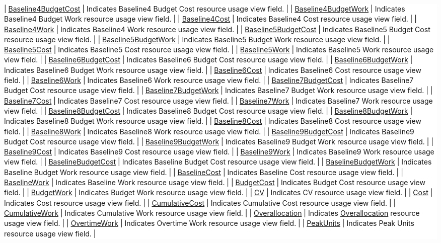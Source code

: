 | [Baseline4BudgetCost](#Baseline4BudgetCost) | Indicates Baseline4 Budget Cost resource usage view field. |
| [Baseline4BudgetWork](#Baseline4BudgetWork) | Indicates Baseline4 Budget Work resource usage view field. |
| [Baseline4Cost](#Baseline4Cost) | Indicates Baseline4 Cost resource usage view field. |
| [Baseline4Work](#Baseline4Work) | Indicates Baseline4 Work resource usage view field. |
| [Baseline5BudgetCost](#Baseline5BudgetCost) | Indicates Baseline5 Budget Cost resource usage view field. |
| [Baseline5BudgetWork](#Baseline5BudgetWork) | Indicates Baseline5 Budget Work resource usage view field. |
| [Baseline5Cost](#Baseline5Cost) | Indicates Baseline5 Cost resource usage view field. |
| [Baseline5Work](#Baseline5Work) | Indicates Baseline5 Work resource usage view field. |
| [Baseline6BudgetCost](#Baseline6BudgetCost) | Indicates Baseline6 Budget Cost resource usage view field. |
| [Baseline6BudgetWork](#Baseline6BudgetWork) | Indicates Baseline6 Budget Work resource usage view field. |
| [Baseline6Cost](#Baseline6Cost) | Indicates Baseline6 Cost resource usage view field. |
| [Baseline6Work](#Baseline6Work) | Indicates Baseline6 Work resource usage view field. |
| [Baseline7BudgetCost](#Baseline7BudgetCost) | Indicates Baseline7 Budget Cost resource usage view field. |
| [Baseline7BudgetWork](#Baseline7BudgetWork) | Indicates Baseline7 Budget Work resource usage view field. |
| [Baseline7Cost](#Baseline7Cost) | Indicates Baseline7 Cost resource usage view field. |
| [Baseline7Work](#Baseline7Work) | Indicates Baseline7 Work resource usage view field. |
| [Baseline8BudgetCost](#Baseline8BudgetCost) | Indicates Baseline8 Budget Cost resource usage view field. |
| [Baseline8BudgetWork](#Baseline8BudgetWork) | Indicates Baseline8 Budget Work resource usage view field. |
| [Baseline8Cost](#Baseline8Cost) | Indicates Baseline8 Cost resource usage view field. |
| [Baseline8Work](#Baseline8Work) | Indicates Baseline8 Work resource usage view field. |
| [Baseline9BudgetCost](#Baseline9BudgetCost) | Indicates Baseline9 Budget Cost resource usage view field. |
| [Baseline9BudgetWork](#Baseline9BudgetWork) | Indicates Baseline9 Budget Work resource usage view field. |
| [Baseline9Cost](#Baseline9Cost) | Indicates Baseline9 Cost resource usage view field. |
| [Baseline9Work](#Baseline9Work) | Indicates Baseline9 Work resource usage view field. |
| [BaselineBudgetCost](#BaselineBudgetCost) | Indicates Baseline Budget Cost resource usage view field. |
| [BaselineBudgetWork](#BaselineBudgetWork) | Indicates Baseline Budget Work resource usage view field. |
| [BaselineCost](#BaselineCost) | Indicates Baseline Cost resource usage view field. |
| [BaselineWork](#BaselineWork) | Indicates Baseline Work resource usage view field. |
| [BudgetCost](#BudgetCost) | Indicates Budget Cost resource usage view field. |
| [BudgetWork](#BudgetWork) | Indicates Budget Work resource usage view field. |
| [CV](#CV) | Indicates CV resource usage view field. |
| [Cost](#Cost) | Indicates Cost resource usage view field. |
| [CumulativeCost](#CumulativeCost) | Indicates Cumulative Cost resource usage view field. |
| [CumulativeWork](#CumulativeWork) | Indicates Cumulative Work resource usage view field. |
| [Overallocation](#Overallocation) | Indicates [Overallocation](../../com.aspose.tasks/resourceusageviewfield\#Overallocation) resource usage view field. |
| [OvertimeWork](#OvertimeWork) | Indicates Overtime Work resource usage view field. |
| [PeakUnits](#PeakUnits) | Indicates Peak Units resource usage view field. |